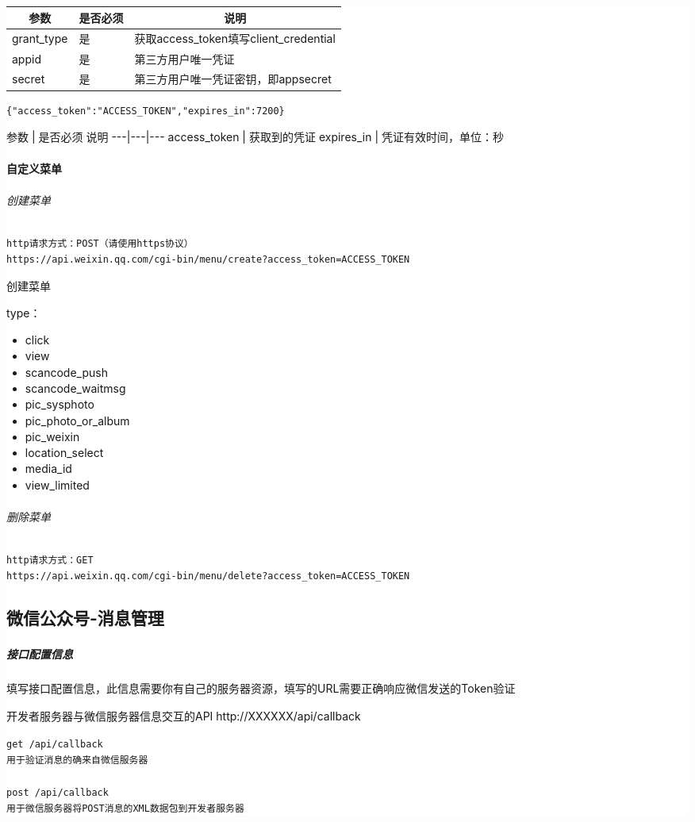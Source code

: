 参数 | 是否必须 | 说明
---|---|---
grant_type | 是 | 获取access_token填写client_credential
appid | 是 | 第三方用户唯一凭证
secret | 是 | 第三方用户唯一凭证密钥，即appsecret

```
{"access_token":"ACCESS_TOKEN","expires_in":7200}
```

参数 | 是否必须 说明
---|---|---
access_token | 获取到的凭证
expires_in | 凭证有效时间，单位：秒

#### 自定义菜单

###### 创建菜单

```
http请求方式：POST（请使用https协议）
https://api.weixin.qq.com/cgi-bin/menu/create?access_token=ACCESS_TOKEN
```
创建菜单

type：
- click
- view
- scancode_push
- scancode_waitmsg
- pic_sysphoto
- pic_photo_or_album
- pic_weixin
- location_select
- media_id
- view_limited

###### 删除菜单

```
http请求方式：GET
https://api.weixin.qq.com/cgi-bin/menu/delete?access_token=ACCESS_TOKEN
```

## 微信公众号-消息管理

#####  接口配置信息
填写接口配置信息，此信息需要你有自己的服务器资源，填写的URL需要正确响应微信发送的Token验证

开发者服务器与微信服务器信息交互的API http://XXXXXX/api/callback

```
get /api/callback
用于验证消息的确来自微信服务器

post /api/callback
用于微信服务器将POST消息的XML数据包到开发者服务器
```

